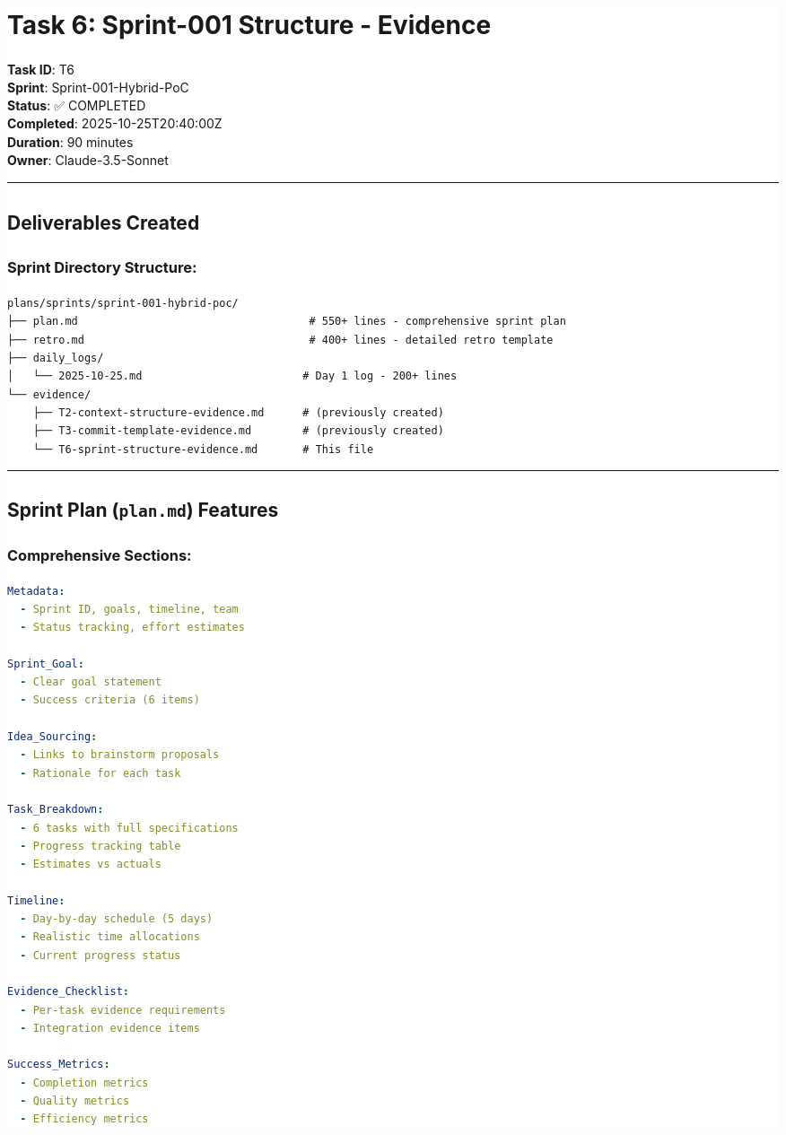 # Task 6: Sprint-001 Structure - Evidence

**Task ID**: T6  
**Sprint**: Sprint-001-Hybrid-PoC  
**Status**: ✅ COMPLETED  
**Completed**: 2025-10-25T20:40:00Z  
**Duration**: 90 minutes  
**Owner**: Claude-3.5-Sonnet

---

## Deliverables Created

### Sprint Directory Structure:
```
plans/sprints/sprint-001-hybrid-poc/
├── plan.md                                    # 550+ lines - comprehensive sprint plan
├── retro.md                                   # 400+ lines - detailed retro template
├── daily_logs/
│   └── 2025-10-25.md                         # Day 1 log - 200+ lines
└── evidence/
    ├── T2-context-structure-evidence.md      # (previously created)
    ├── T3-commit-template-evidence.md        # (previously created)
    └── T6-sprint-structure-evidence.md       # This file
```

---

## Sprint Plan (`plan.md`) Features

### Comprehensive Sections:
```yaml
Metadata:
  - Sprint ID, goals, timeline, team
  - Status tracking, effort estimates

Sprint_Goal:
  - Clear goal statement
  - Success criteria (6 items)

Idea_Sourcing:
  - Links to brainstorm proposals
  - Rationale for each task

Task_Breakdown:
  - 6 tasks with full specifications
  - Progress tracking table
  - Estimates vs actuals

Timeline:
  - Day-by-day schedule (5 days)
  - Realistic time allocations
  - Current progress status

Evidence_Checklist:
  - Per-task evidence requirements
  - Integration evidence items

Success_Metrics:
  - Completion metrics
  - Quality metrics
  - Efficiency metrics
```
